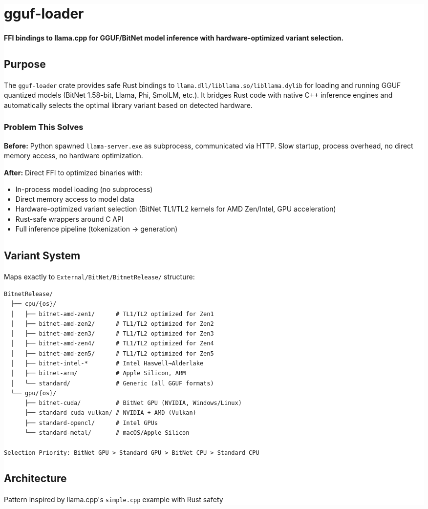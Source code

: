 # gguf-loader

**FFI bindings to llama.cpp for GGUF/BitNet model inference with hardware-optimized variant selection.**

## Purpose

The `gguf-loader` crate provides safe Rust bindings to `llama.dll/libllama.so/libllama.dylib` for loading and running GGUF quantized models (BitNet 1.58-bit, Llama, Phi, SmolLM, etc.). It bridges Rust code with native C++ inference engines and automatically selects the optimal library variant based on detected hardware.

### Problem This Solves

**Before:** Python spawned `llama-server.exe` as subprocess, communicated via HTTP. Slow startup, process overhead, no direct memory access, no hardware optimization.

**After:** Direct FFI to optimized binaries with:
- In-process model loading (no subprocess)
- Direct memory access to model data
- Hardware-optimized variant selection (BitNet TL1/TL2 kernels for AMD Zen/Intel, GPU acceleration)
- Rust-safe wrappers around C API
- Full inference pipeline (tokenization → generation)

## Variant System

Maps exactly to `External/BitNet/BitnetRelease/` structure:

```
BitnetRelease/
  ├── cpu/{os}/
  │   ├── bitnet-amd-zen1/      # TL1/TL2 optimized for Zen1
  │   ├── bitnet-amd-zen2/      # TL1/TL2 optimized for Zen2
  │   ├── bitnet-amd-zen3/      # TL1/TL2 optimized for Zen3
  │   ├── bitnet-amd-zen4/      # TL1/TL2 optimized for Zen4
  │   ├── bitnet-amd-zen5/      # TL1/TL2 optimized for Zen5
  │   ├── bitnet-intel-*        # Intel Haswell→Alderlake
  │   ├── bitnet-arm/           # Apple Silicon, ARM
  │   └── standard/             # Generic (all GGUF formats)
  └── gpu/{os}/
      ├── bitnet-cuda/          # BitNet GPU (NVIDIA, Windows/Linux)
      ├── standard-cuda-vulkan/ # NVIDIA + AMD (Vulkan)
      ├── standard-opencl/      # Intel GPUs
      └── standard-metal/       # macOS/Apple Silicon

Selection Priority: BitNet GPU > Standard GPU > BitNet CPU > Standard CPU
```

## Architecture

Pattern inspired by llama.cpp's `simple.cpp` example with Rust safety
